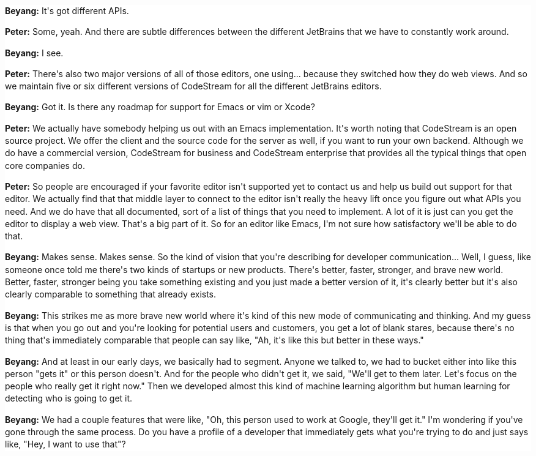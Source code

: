 **Beyang:**
It's got different APIs.

**Peter:**
Some, yeah. And there are subtle differences between the different JetBrains that we have to constantly work around.

**Beyang:**
I see.

**Peter:**
There's also two major versions of all of those editors, one using... because they switched how they do web views. And so we maintain five or six different versions of CodeStream for all the different JetBrains editors.

**Beyang:**
Got it. Is there any roadmap for support for Emacs or vim or Xcode?

**Peter:**
We actually have somebody helping us out with an Emacs implementation. It's worth noting that CodeStream is an open source project. We offer the client and the source code for the server as well, if you want to run your own backend. Although we do have a commercial version, CodeStream for business and CodeStream enterprise that provides all the typical things that open core companies do.

**Peter:**
So people are encouraged if your favorite editor isn't supported yet to contact us and help us build out support for that editor. We actually find that that middle layer to connect to the editor isn't really the heavy lift once you figure out what APIs you need. And we do have that all documented, sort of a list of things that you need to implement. A lot of it is just can you get the editor to display a web view. That's a big part of it. So for an editor like Emacs, I'm not sure how satisfactory we'll be able to do that.

**Beyang:**
Makes sense. Makes sense. So the kind of vision that you're describing for developer communication... Well, I guess, like someone once told me there's two kinds of startups or new products. There's better, faster, stronger, and brave new world. Better, faster, stronger being you take something existing and you just made a better version of it, it's clearly better but it's also clearly comparable to something that already exists.

**Beyang:**
This strikes me as more brave new world where it's kind of this new mode of communicating and thinking. And my guess is that when you go out and you're looking for potential users and customers, you get a lot of blank stares, because there's no thing that's immediately comparable that people can say like, "Ah, it's like this but better in these ways."

**Beyang:**
And at least in our early days, we basically had to segment. Anyone we talked to, we had to bucket either into like this person "gets it" or this person doesn't. And for the people who didn't get it, we said, "We'll get to them later. Let's focus on the people who really get it right now." Then we developed almost this kind of machine learning algorithm but human learning for detecting who is going to get it.

**Beyang:**
We had a couple features that were like, "Oh, this person used to work at Google, they'll get it." I'm wondering if you've gone through the same process. Do you have a profile of a developer that immediately gets what you're trying to do and just says like, "Hey, I want to use that"?
